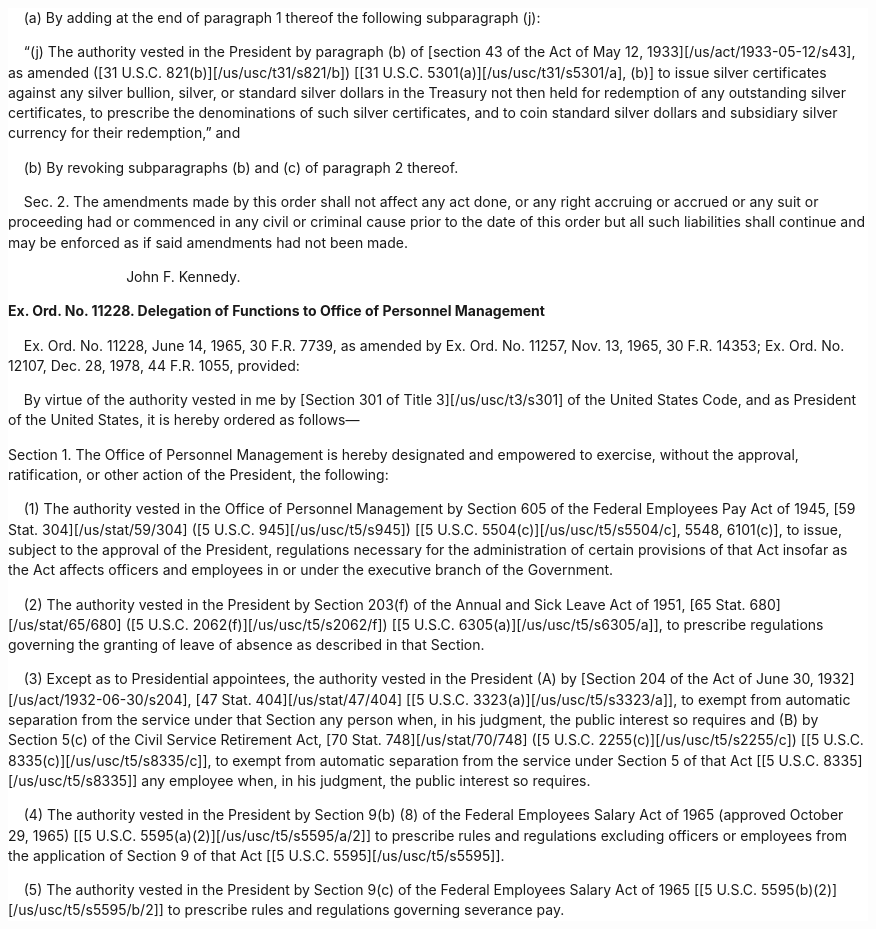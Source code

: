     (a) By adding at the end of paragraph 1 thereof the following subparagraph (j):

    “(j) The authority vested in the President by paragraph (b) of [section 43 of the Act of May 12, 1933][/us/act/1933-05-12/s43], as amended ([31 U.S.C. 821(b)][/us/usc/t31/s821/b]) \[[31 U.S.C. 5301(a)][/us/usc/t31/s5301/a], (b)\] to issue silver certificates against any silver bullion, silver, or standard silver dollars in the Treasury not then held for redemption of any outstanding silver certificates, to prescribe the denominations of such silver certificates, and to coin standard silver dollars and subsidiary silver currency for their redemption,” and

    (b) By revoking subparagraphs (b) and (c) of paragraph 2 thereof.

    Sec. 2. The amendments made by this order shall not affect any act done, or any right accruing or accrued or any suit or proceeding had or commenced in any civil or criminal cause prior to the date of this order but all such liabilities shall continue and may be enforced as if said amendments had not been made.

                              John F. Kennedy.

 __Ex. Ord. No. 11228. Delegation of Functions to Office of Personnel Management__ 

    Ex. Ord. No. 11228, June 14, 1965, 30 F.R. 7739, as amended by Ex. Ord. No. 11257, Nov. 13, 1965, 30 F.R. 14353; Ex. Ord. No. 12107, Dec. 28, 1978, 44 F.R. 1055, provided:

    By virtue of the authority vested in me by [Section 301 of Title 3][/us/usc/t3/s301] of the United States Code, and as President of the United States, it is hereby ordered as follows—

Section 1. The Office of Personnel Management is hereby designated and empowered to exercise, without the approval, ratification, or other action of the President, the following:

    (1) The authority vested in the Office of Personnel Management by Section 605 of the Federal Employees Pay Act of 1945, [59 Stat. 304][/us/stat/59/304] ([5 U.S.C. 945][/us/usc/t5/s945]) \[[5 U.S.C. 5504(c)][/us/usc/t5/s5504/c], 5548, 6101(c)\], to issue, subject to the approval of the President, regulations necessary for the administration of certain provisions of that Act insofar as the Act affects officers and employees in or under the executive branch of the Government.

    (2) The authority vested in the President by Section 203(f) of the Annual and Sick Leave Act of 1951, [65 Stat. 680][/us/stat/65/680] ([5 U.S.C. 2062(f)][/us/usc/t5/s2062/f]) \[[5 U.S.C. 6305(a)][/us/usc/t5/s6305/a]\], to prescribe regulations governing the granting of leave of absence as described in that Section.

    (3) Except as to Presidential appointees, the authority vested in the President (A) by [Section 204 of the Act of June 30, 1932][/us/act/1932-06-30/s204], [47 Stat. 404][/us/stat/47/404] \[[5 U.S.C. 3323(a)][/us/usc/t5/s3323/a]\], to exempt from automatic separation from the service under that Section any person when, in his judgment, the public interest so requires and (B) by Section 5(c) of the Civil Service Retirement Act, [70 Stat. 748][/us/stat/70/748] ([5 U.S.C. 2255(c)][/us/usc/t5/s2255/c]) \[[5 U.S.C. 8335(c)][/us/usc/t5/s8335/c]\], to exempt from automatic separation from the service under Section 5 of that Act \[[5 U.S.C. 8335][/us/usc/t5/s8335]\] any employee when, in his judgment, the public interest so requires.

    (4) The authority vested in the President by Section 9(b) (8) of the Federal Employees Salary Act of 1965 (approved October 29, 1965) \[[5 U.S.C. 5595(a)(2)][/us/usc/t5/s5595/a/2]\] to prescribe rules and regulations excluding officers or employees from the application of Section 9 of that Act \[[5 U.S.C. 5595][/us/usc/t5/s5595]\].

    (5) The authority vested in the President by Section 9(c) of the Federal Employees Salary Act of 1965 \[[5 U.S.C. 5595(b)(2)][/us/usc/t5/s5595/b/2]\] to prescribe rules and regulations governing severance pay.
